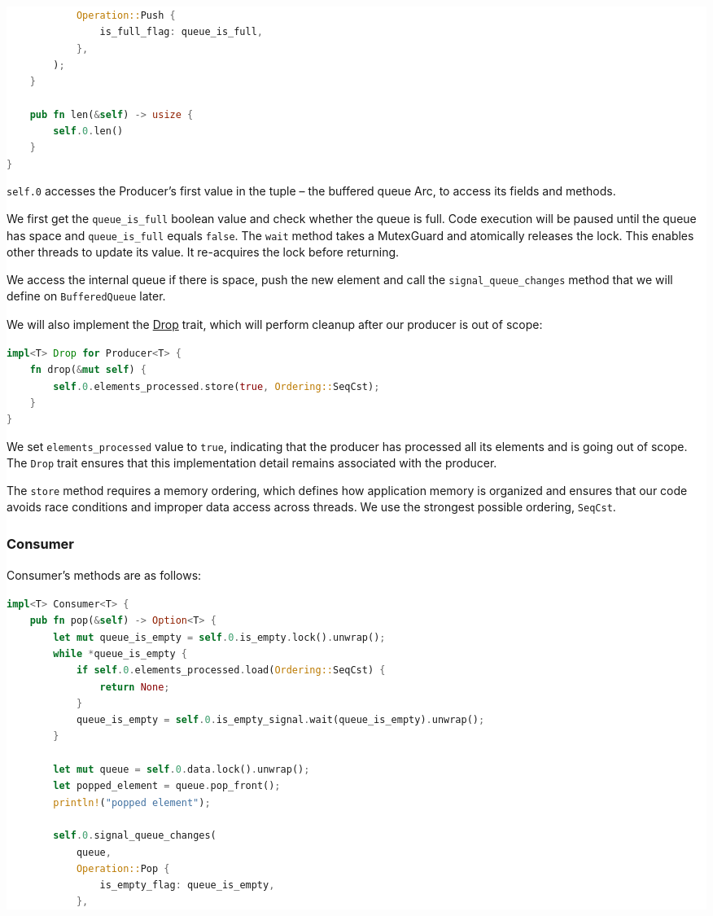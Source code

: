 ```rust
            Operation::Push {
                is_full_flag: queue_is_full,
            },
        );
    }

    pub fn len(&self) -> usize {
        self.0.len()
    }
}
```

`self.0` accesses the Producer’s first value in the tuple – the buffered queue Arc, to access its fields and methods.

We first get the `queue_is_full` boolean value and check whether the queue is full. Code execution will be paused until the queue has space and `queue_is_full` equals `false`. The `wait` method takes a MutexGuard and atomically releases the lock. This enables other threads to update its value. It re-acquires the lock before returning.

We access the internal queue if there is space, push the new element and call the `signal_queue_changes` method that we will define on `BufferedQueue` later.

We will also implement the [Drop](https://doc.rust-lang.org/rust-by-example/trait/drop.html "https://doc.rust-lang.org/rust-by-example/trait/drop.html") trait, which will perform cleanup after our producer is out of scope:

```rust
impl<T> Drop for Producer<T> {
    fn drop(&mut self) {
        self.0.elements_processed.store(true, Ordering::SeqCst);
    }
}
```

We set `elements_processed` value to `true`, indicating that the producer has processed all its elements and is going out of scope. The `Drop` trait ensures that this implementation detail remains associated with the producer.

The `store` method requires a memory ordering, which defines how application memory is organized and ensures that our code avoids race conditions and improper data access across threads. We use the strongest possible ordering, `SeqCst`.

### Consumer

Consumer’s methods are as follows:

```rust
impl<T> Consumer<T> {
    pub fn pop(&self) -> Option<T> {
        let mut queue_is_empty = self.0.is_empty.lock().unwrap();
        while *queue_is_empty {
            if self.0.elements_processed.load(Ordering::SeqCst) {
                return None;
            }
            queue_is_empty = self.0.is_empty_signal.wait(queue_is_empty).unwrap();
        }

        let mut queue = self.0.data.lock().unwrap();
        let popped_element = queue.pop_front();
        println!("popped element");

        self.0.signal_queue_changes(
            queue,
            Operation::Pop {
                is_empty_flag: queue_is_empty,
            },
```
